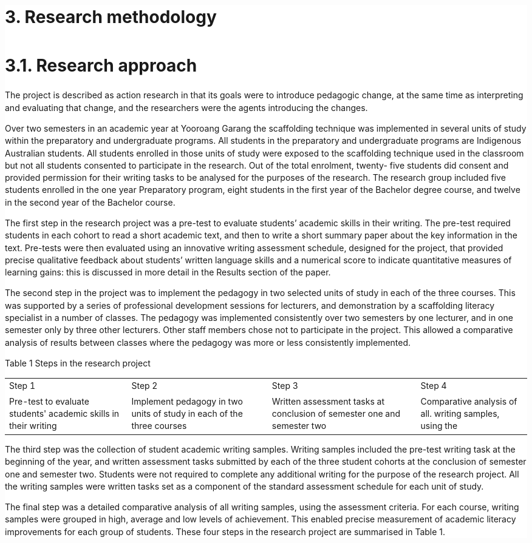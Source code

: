 # 3. Research methodology

# 3.1. Research approach

The project is described as action research in that its goals were to introduce pedagogic change, at the same time as interpreting and evaluating that change, and the researchers were the agents introducing the changes.

Over two semesters in an academic year at Yooroang Garang the scaffolding technique was implemented in several units of study within the preparatory and undergraduate programs. All students in the preparatory and undergraduate programs are Indigenous Australian students. All students enrolled in those units of study were exposed to the scaffolding technique used in the classroom but not all students consented to participate in the research. Out of the total enrolment, twenty- five students did consent and provided permission for their writing tasks to be analysed for the purposes of the research. The research group included five students enrolled in the one year Preparatory program, eight students in the first year of the Bachelor degree course, and twelve in the second year of the Bachelor course.

The first step in the research project was a pre-test to evaluate students’ academic skills in their writing. The pre-test required students in each cohort to read a short academic text, and then to write a short summary paper about the key information in the text. Pre-tests were then evaluated using an innovative writing assessment schedule, designed for the project, that provided precise qualitative feedback about students’ written language skills and a numerical score to indicate quantitative measures of learning gains: this is discussed in more detail in the Results section of the paper.

The second step in the project was to implement the pedagogy in two selected units of study in each of the three courses. This was supported by a series of professional development sessions for lecturers, and demonstration by a scaffolding literacy specialist in a number of classes. The pedagogy was implemented consistently over two semesters by one lecturer, and in one semester only by three other lecturers. Other staff members chose not to participate in the project. This allowed a comparative analysis of results between classes where the pedagogy was more or less consistently implemented.

Table 1 Steps in the research project   

<html><body><table><tr><td>Step 1</td><td>Step 2</td><td>Step 3</td><td>Step 4</td></tr><tr><td>Pre-test to evaluate students&#x27; academic skills in their writing</td><td>Implement pedagogy in two units of study in each of the three courses</td><td>Written assessment tasks at conclusion of semester one and semester two</td><td>Comparative analysis of all. writing samples, using the</td></tr></table></body></html>

The third step was the collection of student academic writing samples. Writing samples included the pre-test writing task at the beginning of the year, and written assessment tasks submitted by each of the three student cohorts at the conclusion of semester one and semester two. Students were not required to complete any additional writing for the purpose of the research project. All the writing samples were written tasks set as a component of the standard assessment schedule for each unit of study.

The final step was a detailed comparative analysis of all writing samples, using the assessment criteria. For each course, writing samples were grouped in high, average and low levels of achievement. This enabled precise measurement of academic literacy improvements for each group of students. These four steps in the research project are summarised in Table 1.
